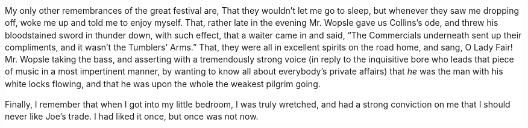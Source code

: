 My only other remembrances of the great festival are, That they wouldn’t let me go to sleep, but whenever they saw me dropping off, woke me up and told me to enjoy myself. That, rather late in the evening Mr. Wopsle gave us Collins’s ode, and threw his bloodstained sword in thunder down, with such effect, that a waiter came in and said, “The Commercials underneath sent up their compliments, and it wasn’t the Tumblers’ Arms.” That, they were all in excellent spirits on the road home, and sang, O Lady Fair! Mr. Wopsle taking the bass, and asserting with a tremendously strong voice \(in reply to the inquisitive bore who leads that piece of music in a most impertinent manner, by wanting to know all about everybody’s private affairs\) that _he_ was the man with his white locks flowing, and that he was upon the whole the weakest pilgrim going.

Finally, I remember that when I got into my little bedroom, I was truly wretched, and had a strong conviction on me that I should never like Joe’s trade. I had liked it once, but once was not now.

